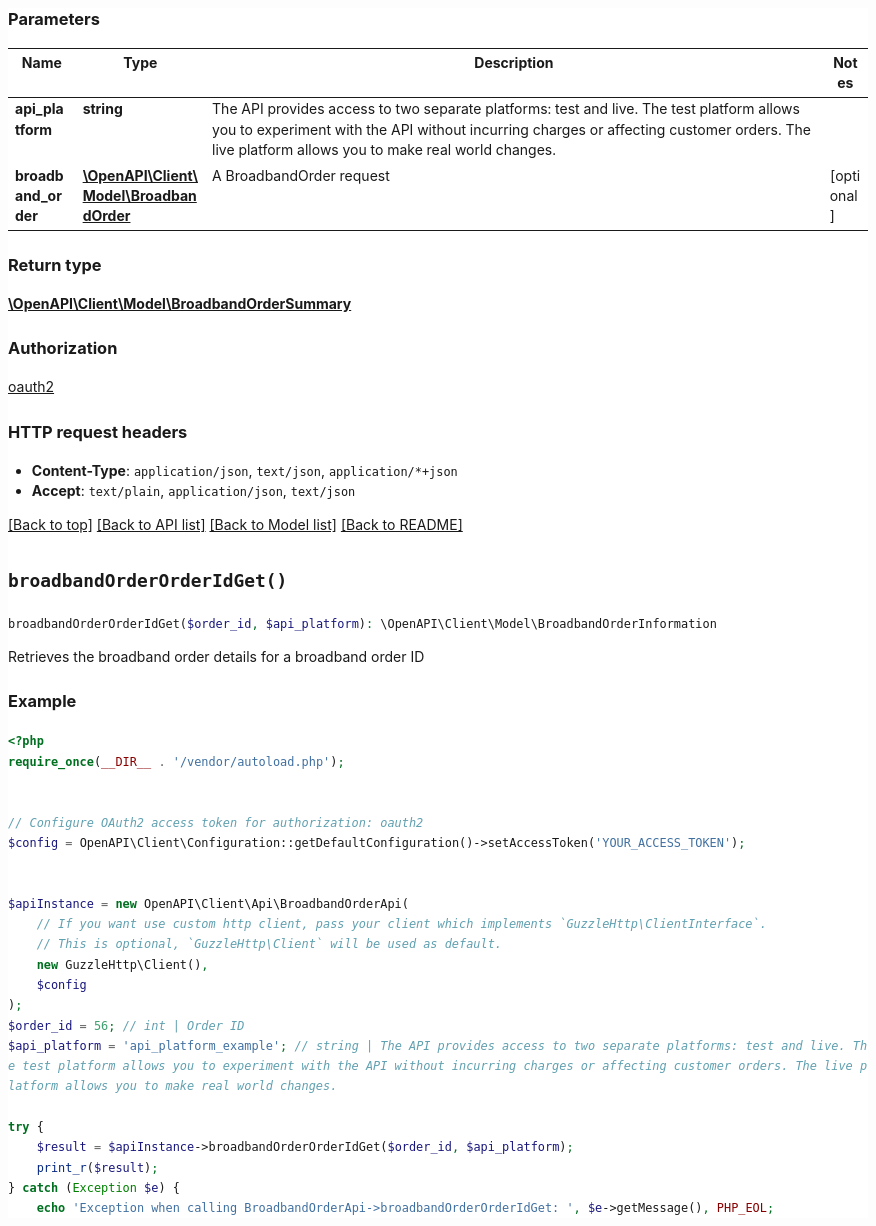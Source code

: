 ```php
```

### Parameters

| Name | Type | Description  | Notes |
| ------------- | ------------- | ------------- | ------------- |
| **api_platform** | **string**| The API provides access to two separate platforms: test and live. The test platform allows you to experiment with the API without incurring charges or affecting customer orders. The live platform allows you to make real world changes. | |
| **broadband_order** | [**\OpenAPI\Client\Model\BroadbandOrder**](../Model/BroadbandOrder.md)| A BroadbandOrder request | [optional] |

### Return type

[**\OpenAPI\Client\Model\BroadbandOrderSummary**](../Model/BroadbandOrderSummary.md)

### Authorization

[oauth2](../../README.md#oauth2)

### HTTP request headers

- **Content-Type**: `application/json`, `text/json`, `application/*+json`
- **Accept**: `text/plain`, `application/json`, `text/json`

[[Back to top]](#) [[Back to API list]](../../README.md#endpoints)
[[Back to Model list]](../../README.md#models)
[[Back to README]](../../README.md)

## `broadbandOrderOrderIdGet()`

```php
broadbandOrderOrderIdGet($order_id, $api_platform): \OpenAPI\Client\Model\BroadbandOrderInformation
```

Retrieves the broadband order details for a broadband order ID

### Example

```php
<?php
require_once(__DIR__ . '/vendor/autoload.php');


// Configure OAuth2 access token for authorization: oauth2
$config = OpenAPI\Client\Configuration::getDefaultConfiguration()->setAccessToken('YOUR_ACCESS_TOKEN');


$apiInstance = new OpenAPI\Client\Api\BroadbandOrderApi(
    // If you want use custom http client, pass your client which implements `GuzzleHttp\ClientInterface`.
    // This is optional, `GuzzleHttp\Client` will be used as default.
    new GuzzleHttp\Client(),
    $config
);
$order_id = 56; // int | Order ID
$api_platform = 'api_platform_example'; // string | The API provides access to two separate platforms: test and live. The test platform allows you to experiment with the API without incurring charges or affecting customer orders. The live platform allows you to make real world changes.

try {
    $result = $apiInstance->broadbandOrderOrderIdGet($order_id, $api_platform);
    print_r($result);
} catch (Exception $e) {
    echo 'Exception when calling BroadbandOrderApi->broadbandOrderOrderIdGet: ', $e->getMessage(), PHP_EOL;
```